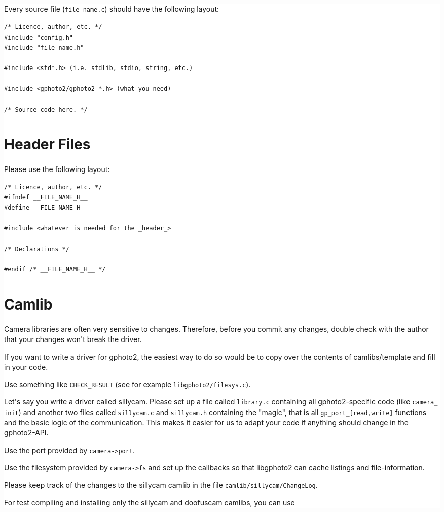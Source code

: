 Every source file (`file_name.c`) should have the following layout:

    /* Licence, author, etc. */
    #include "config.h"
    #include "file_name.h"

    #include <std*.h> (i.e. stdlib, stdio, string, etc.)

    #include <gphoto2/gphoto2-*.h> (what you need)

    /* Source code here. */


Header Files
============

Please use the following layout:

    /* Licence, author, etc. */
    #ifndef __FILE_NAME_H__
    #define __FILE_NAME_H__

    #include <whatever is needed for the _header_>

    /* Declarations */

    #endif /* __FILE_NAME_H__ */


Camlib
======

Camera libraries are often very sensitive to changes. Therefore,
before you commit any changes, double check with the author that your
changes won't break the driver.

If you want to write a driver for gphoto2, the easiest way to do so
would be to copy over the contents of camlibs/template and fill in
your code.

Use something like `CHECK_RESULT` (see for example
`libgphoto2/filesys.c`).

Let's say you write a driver called sillycam. Please set up a file
called `library.c` containing all gphoto2-specific code (like
`camera_init`) and another two files called `sillycam.c` and
`sillycam.h` containing the "magic", that is all
`gp_port_[read,write]` functions and the basic logic of the
communication. This makes it easier for us to adapt your code if
anything should change in the gphoto2-API.

Use the port provided by `camera->port`.

Use the filesystem provided by `camera->fs` and set up the callbacks so
that libgphoto2 can cache listings and file-information.

Please keep track of the changes to the sillycam camlib in the file
`camlib/sillycam/ChangeLog`.

For test compiling and installing only the sillycam and doofuscam
camlibs, you can use
